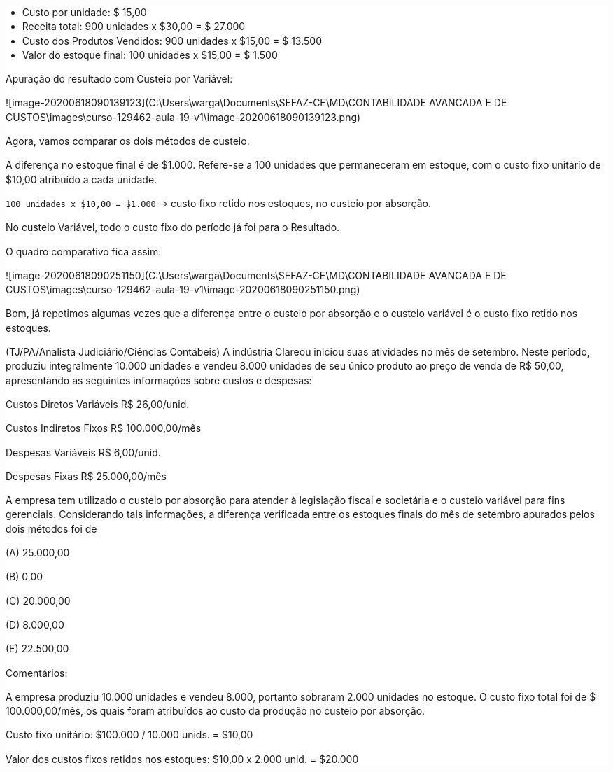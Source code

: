 * Custo por unidade: $ 15,00 
* Receita total: 900 unidades x $30,00 = $ 27.000 
* Custo dos Produtos Vendidos: 900 unidades x \$15,00 = $ 13.500 
* Valor do estoque final: 100 unidades x $15,00 = $ 1.500

Apuração do resultado com Custeio por Variável:

![image-20200618090139123](C:\Users\warga\Documents\SEFAZ-CE\MD\CONTABILIDADE AVANCADA E DE CUSTOS\images\curso-129462-aula-19-v1\image-20200618090139123.png)

Agora, vamos comparar os dois métodos de custeio.

A diferença no estoque final é de \$1.000. Refere-se a 100 unidades que permaneceram em estoque, com o custo fixo unitário de $10,00 atribuído a cada unidade.

`100 unidades x $10,00 = $1.000` → custo fixo retido nos estoques, no custeio por absorção.

No custeio Variável, todo o custo fixo do período já foi para o Resultado.

O quadro comparativo fica assim:

![image-20200618090251150](C:\Users\warga\Documents\SEFAZ-CE\MD\CONTABILIDADE AVANCADA E DE CUSTOS\images\curso-129462-aula-19-v1\image-20200618090251150.png)

Bom, já repetimos algumas vezes que a diferença entre o custeio por absorção e o custeio variável é o custo fixo retido nos estoques.

(TJ/PA/Analista Judiciário/Ciências Contábeis) A indústria Clareou iniciou suas atividades no mês de setembro. Neste período, produziu integralmente 10.000 unidades e vendeu 8.000 unidades de seu único produto ao preço de venda de R\$ 50,00, apresentando as seguintes informações sobre custos e despesas:

Custos Diretos Variáveis R\$ 26,00/unid.

Custos Indiretos Fixos R\$ 100.000,00/mês 

Despesas Variáveis R\$ 6,00/unid.

Despesas Fixas R\$ 25.000,00/mês 

A empresa tem utilizado o custeio por absorção para atender à legislação fiscal e societária e o custeio variável para fins gerenciais. Considerando tais informações, a diferença verificada entre os estoques finais do mês de setembro apurados pelos dois métodos foi de

(A) 25.000,00

(B) 0,00

(C) 20.000,00

(D) 8.000,00

(E) 22.500,00

Comentários:

A empresa produziu 10.000 unidades e vendeu 8.000, portanto sobraram 2.000 unidades no estoque. O custo fixo total foi de $ 100.000,00/mês, os quais foram atribuídos ao custo da produção no custeio por absorção.

Custo fixo unitário: \$100.000 / 10.000 unids. = ​\$10,00 

Valor dos custos fixos retidos nos estoques: $10,00 x 2.000 unid. = \$20.000 
